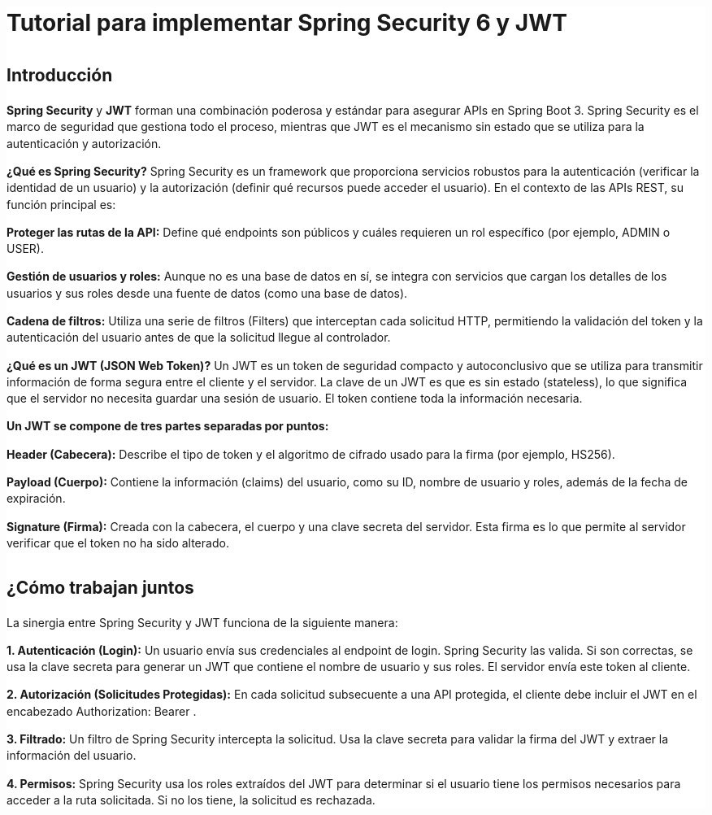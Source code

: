 # Tutorial para implementar Spring Security 6 y JWT

## Introducción
**Spring Security** y **JWT** forman una combinación poderosa y estándar para asegurar APIs en Spring Boot 3. Spring Security es el marco de seguridad que gestiona todo el proceso, mientras que JWT es el mecanismo sin estado que se utiliza para la autenticación y autorización.

**¿Qué es Spring Security?**
Spring Security es un framework que proporciona servicios robustos para la autenticación (verificar la identidad de un usuario) y la autorización (definir qué recursos puede acceder el usuario). En el contexto de las APIs REST, su función principal es:

**Proteger las rutas de la API:** Define qué endpoints son públicos y cuáles requieren un rol específico (por ejemplo, ADMIN o USER).

**Gestión de usuarios y roles:** Aunque no es una base de datos en sí, se integra con servicios que cargan los detalles de los usuarios y sus roles desde una fuente de datos (como una base de datos).

**Cadena de filtros:** Utiliza una serie de filtros (Filters) que interceptan cada solicitud HTTP, permitiendo la validación del token y la autenticación del usuario antes de que la solicitud llegue al controlador.

**¿Qué es un JWT (JSON Web Token)?**
Un JWT es un token de seguridad compacto y autoconclusivo que se utiliza para transmitir información de forma segura entre el cliente y el servidor. La clave de un JWT es que es sin estado (stateless), lo que significa que el servidor no necesita guardar una sesión de usuario. El token contiene toda la información necesaria.

**Un JWT se compone de tres partes separadas por puntos:**

**Header (Cabecera):** Describe el tipo de token y el algoritmo de cifrado usado para la firma (por ejemplo, HS256).

**Payload (Cuerpo):** Contiene la información (claims) del usuario, como su ID, nombre de usuario y roles, además de la fecha de expiración.

**Signature (Firma):** Creada con la cabecera, el cuerpo y una clave secreta del servidor. Esta firma es lo que permite al servidor verificar que el token no ha sido alterado.

## ¿Cómo trabajan juntos ##
La sinergia entre Spring Security y JWT funciona de la siguiente manera:

**1. Autenticación (Login):** Un usuario envía sus credenciales al endpoint de login. Spring Security las valida. Si son correctas, se usa la clave secreta para generar un JWT que contiene el nombre de usuario y sus roles. El servidor envía este token al cliente.

**2. Autorización (Solicitudes Protegidas):** En cada solicitud subsecuente a una API protegida, el cliente debe incluir el JWT en el encabezado Authorization: Bearer <token>.

**3. Filtrado:** Un filtro de Spring Security intercepta la solicitud. Usa la clave secreta para validar la firma del JWT y extraer la información del usuario.

**4. Permisos:** Spring Security usa los roles extraídos del JWT para determinar si el usuario tiene los permisos necesarios para acceder a la ruta solicitada. Si no los tiene, la solicitud es rechazada.
